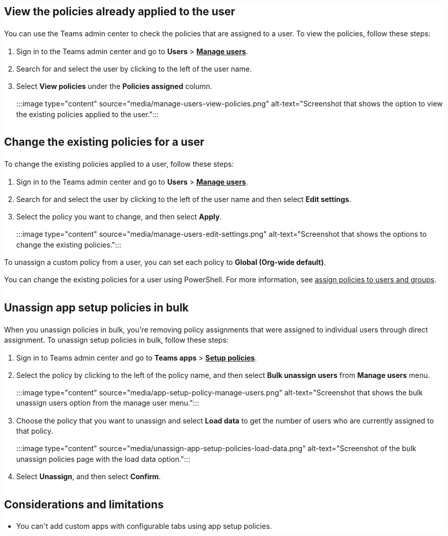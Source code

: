 ## View the policies already applied to the user

You can use the Teams admin center to check the policies that are assigned to a user. To view the policies, follow these steps:

1. Sign in to the Teams admin center and go to **Users** > **[Manage users](https://admin.teams.microsoft.com/users)**.
1. Search for and select the user by clicking to the left of the user name.
1. Select **View policies** under the **Policies assigned** column.

    :::image type="content" source="media/manage-users-view-policies.png" alt-text="Screenshot that shows the option to view the existing policies applied to the user.":::

## Change the existing policies for a user

To change the existing policies applied to a user, follow these steps:

1. Sign in to the Teams admin center and go to **Users** >  **[Manage users](https://admin.teams.microsoft.com/users)**.
1. Search for and select the user by clicking to the left of the user name and then select **Edit settings**.
1. Select the policy you want to change, and then select **Apply**.

    :::image type="content" source="media/manage-users-edit-settings.png" alt-text="Screenshot that shows the options to change the existing policies.":::

To unassign a custom policy from a user, you can set each policy to **Global (Org-wide default)**.

You can change the existing policies for a user using PowerShell. For more information, see [assign policies to users and groups](assign-policies-users-and-groups.md).

## Unassign app setup policies in bulk

When you unassign policies in bulk, you're removing policy assignments that were assigned to individual users through direct assignment. To unassign setup policies in bulk, follow these steps:

1. Sign in to Teams admin center and go to **Teams apps** > **[Setup policies](https://admin.teams.microsoft.com/policies/app-setup)**.
1. Select the policy by clicking to the left of the policy name, and then select **Bulk unassign users** from **Manage users** menu.

    :::image type="content" source="media/app-setup-policy-manage-users.png" alt-text="Screenshot that shows the bulk unassign users option from the manage user menu.":::

1. Choose the policy that you want to unassign and select **Load data** to get the number of users who are currently assigned to that policy.

    :::image type="content" source="media/unassign-app-setup-policies-load-data.png" alt-text="Screenshot of the bulk unassign policies page with the load data option.":::

1. Select **Unassign**, and then select **Confirm**.

## Considerations and limitations

* You can't add custom apps with configurable tabs using app setup policies.
